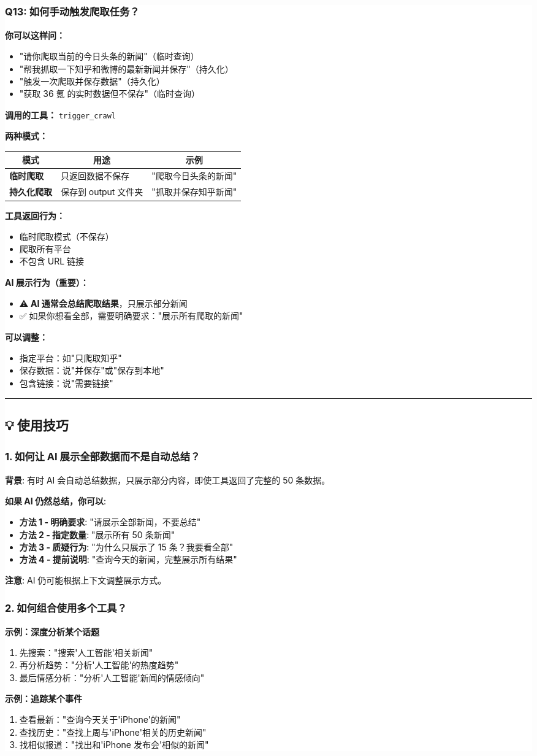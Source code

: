 
### Q13: 如何手动触发爬取任务？

**你可以这样问：**

- "请你爬取当前的今日头条的新闻"（临时查询）
- "帮我抓取一下知乎和微博的最新新闻并保存"（持久化）
- "触发一次爬取并保存数据"（持久化）
- "获取 36 氪 的实时数据但不保存"（临时查询）

**调用的工具：** `trigger_crawl`

**两种模式：**

| 模式           | 用途                 | 示例                 |
| -------------- | -------------------- | -------------------- |
| **临时爬取**   | 只返回数据不保存     | "爬取今日头条的新闻" |
| **持久化爬取** | 保存到 output 文件夹 | "抓取并保存知乎新闻" |

**工具返回行为：**

- 临时爬取模式（不保存）
- 爬取所有平台
- 不包含 URL 链接

**AI 展示行为（重要）：**

- ⚠️ **AI 通常会总结爬取结果**，只展示部分新闻
- ✅ 如果你想看全部，需要明确要求："展示所有爬取的新闻"

**可以调整：**

- 指定平台：如"只爬取知乎"
- 保存数据：说"并保存"或"保存到本地"
- 包含链接：说"需要链接"

---

## 💡 使用技巧

### 1. 如何让 AI 展示全部数据而不是自动总结？

**背景**: 有时 AI 会自动总结数据，只展示部分内容，即使工具返回了完整的 50 条数据。

**如果 AI 仍然总结，你可以**:

- **方法 1 - 明确要求**: "请展示全部新闻，不要总结"
- **方法 2 - 指定数量**: "展示所有 50 条新闻"
- **方法 3 - 质疑行为**: "为什么只展示了 15 条？我要看全部"
- **方法 4 - 提前说明**: "查询今天的新闻，完整展示所有结果"

**注意**: AI 仍可能根据上下文调整展示方式。


### 2. 如何组合使用多个工具？

**示例：深度分析某个话题**

1. 先搜索："搜索'人工智能'相关新闻"
2. 再分析趋势："分析'人工智能'的热度趋势"
3. 最后情感分析："分析'人工智能'新闻的情感倾向"

**示例：追踪某个事件**

1. 查看最新："查询今天关于'iPhone'的新闻"
2. 查找历史："查找上周与'iPhone'相关的历史新闻"
3. 找相似报道："找出和'iPhone 发布会'相似的新闻"

